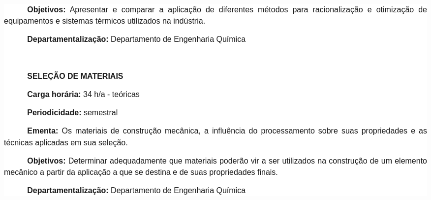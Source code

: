 <p class=MsoNormal style='text-align:justify;text-indent:35.45pt;mso-outline-level:
1;mso-layout-grid-align:none;text-autospace:none'><b style='mso-bidi-font-weight:
normal'><span style='font-size:12.0pt;font-family:Arial;mso-no-proof:yes'>Objetivos:</span></b><span
style='font-size:12.0pt;font-family:Arial;mso-no-proof:yes'> Apresentar e
comparar a aplicação de diferentes métodos para racionalização e otimização de
equipamentos e sistemas térmicos utilizados na indústria.<o:p></o:p></span></p>

<p class=MsoNormal style='text-align:justify;text-indent:35.45pt;mso-outline-level:
1;mso-layout-grid-align:none;text-autospace:none'><b style='mso-bidi-font-weight:
normal'><span style='font-size:12.0pt;font-family:Arial;mso-no-proof:yes'>Departamentalização:</span></b><span
style='font-size:12.0pt;font-family:Arial;mso-no-proof:yes'> Departamento de
Engenharia Química<o:p></o:p></span></p>

<p class=MsoNormal style='text-indent:35.45pt'><span style='font-size:12.0pt;
font-family:Arial;mso-no-proof:yes'><o:p>&nbsp;</o:p></span></p>

<p class=MsoNormal style='text-align:justify;text-indent:35.45pt;mso-outline-level:
1;mso-layout-grid-align:none;text-autospace:none'><b style='mso-bidi-font-weight:
normal'><span style='font-size:12.0pt;font-family:Arial;mso-no-proof:yes'>SELEÇÃO
DE MATERIAIS<o:p></o:p></span></b></p>

<p class=MsoNormal style='text-align:justify;text-indent:35.45pt;mso-outline-level:
1;tab-stops:99.0pt;mso-layout-grid-align:none;text-autospace:none'><b
style='mso-bidi-font-weight:normal'><span style='font-size:12.0pt;font-family:
Arial;mso-no-proof:yes'>Carga horária:</span></b><span style='font-size:12.0pt;
font-family:Arial;mso-no-proof:yes'> 34 h/a - teóricas<o:p></o:p></span></p>

<p class=MsoNormal style='text-align:justify;text-indent:35.45pt;mso-outline-level:
1;mso-layout-grid-align:none;text-autospace:none'><b style='mso-bidi-font-weight:
normal'><span style='font-size:12.0pt;font-family:Arial;mso-no-proof:yes'>Periodicidade:
</span></b><span style='font-size:12.0pt;font-family:Arial;mso-no-proof:yes'>semestral<b
style='mso-bidi-font-weight:normal'><o:p></o:p></b></span></p>

<p class=MsoNormal style='text-align:justify;text-indent:35.45pt;mso-outline-level:
1;mso-layout-grid-align:none;text-autospace:none'><b style='mso-bidi-font-weight:
normal'><span style='font-size:12.0pt;font-family:Arial;mso-no-proof:yes'>Ementa:</span></b><span
style='font-size:12.0pt;font-family:Arial;mso-no-proof:yes'> Os materiais de
construção mecânica, a influência do processamento sobre suas propriedades e as
técnicas aplicadas em sua seleção.<o:p></o:p></span></p>

<p class=MsoNormal style='text-align:justify;text-indent:35.45pt;mso-outline-level:
1;mso-layout-grid-align:none;text-autospace:none'><b style='mso-bidi-font-weight:
normal'><span style='font-size:12.0pt;font-family:Arial;mso-no-proof:yes'>Objetivos:</span></b><span
style='font-size:12.0pt;font-family:Arial;mso-no-proof:yes'> Determinar
adequadamente que materiais poderão vir a ser utilizados na construção de um
elemento mecânico a partir da aplicação a que se destina e de suas propriedades
finais.<o:p></o:p></span></p>

<p class=MsoNormal style='text-align:justify;text-indent:35.45pt;mso-outline-level:
1;mso-layout-grid-align:none;text-autospace:none'><b style='mso-bidi-font-weight:
normal'><span style='font-size:12.0pt;font-family:Arial;mso-no-proof:yes'>Departamentalização:</span></b><span
style='font-size:12.0pt;font-family:Arial;mso-no-proof:yes'> Departamento de
Engenharia Química<o:p></o:p></span></p>
